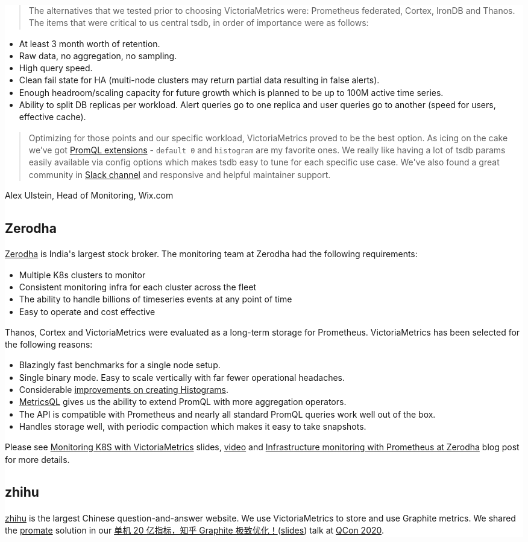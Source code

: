 > The alternatives that we tested prior to choosing VictoriaMetrics were: Prometheus federated, Cortex, IronDB and Thanos.
> The items that were critical to us central tsdb, in order of importance were as follows:

* At least 3 month worth of retention.
* Raw data, no aggregation, no sampling.
* High query speed.
* Clean fail state for HA (multi-node clusters may return partial data resulting in false alerts).
* Enough headroom/scaling capacity for future growth which is planned to be up to 100M active time series.
* Ability to split DB replicas per workload. Alert queries go to one replica and user queries go to another (speed for users, effective cache).

> Optimizing for those points and our specific workload, VictoriaMetrics proved to be the best option. As icing on the cake we’ve got [PromQL extensions](https://docs.victoriametrics.com/MetricsQL.html) - `default 0` and `histogram` are my favorite ones. We really like having a lot of tsdb params easily available via config options which makes tsdb easy to tune for each specific use case. We've also found a great community in [Slack channel](https://slack.victoriametrics.com/) and responsive and helpful maintainer support.

Alex Ulstein, Head of Monitoring, Wix.com

## Zerodha

[Zerodha](https://zerodha.com/) is India's largest stock broker. The monitoring team at Zerodha had the following requirements:

* Multiple K8s clusters to monitor
* Consistent monitoring infra for each cluster across the fleet
* The ability to handle billions of timeseries events at any point of time
* Easy to operate and cost effective

Thanos, Cortex and VictoriaMetrics were evaluated as a long-term storage for Prometheus. VictoriaMetrics has been selected for the following reasons:

* Blazingly fast benchmarks for a single node setup.
* Single binary mode. Easy to scale vertically with far fewer operational headaches.
* Considerable [improvements on creating Histograms](https://medium.com/@valyala/improving-histogram-usability-for-prometheus-and-grafana-bc7e5df0e350).
* [MetricsQL](https://docs.victoriametrics.com/MetricsQL.html) gives us the ability to extend PromQL with more aggregation operators.
* The API is compatible with Prometheus and nearly all standard PromQL queries work well out of the box.
* Handles storage well, with periodic compaction which makes it easy to take snapshots.

Please see [Monitoring K8S with VictoriaMetrics](https://docs.google.com/presentation/d/1g7yUyVEaAp4tPuRy-MZbPXKqJ1z78_5VKuV841aQfsg/edit) slides,
[video](https://youtu.be/ZJQYW-cFOms) and [Infrastructure monitoring with Prometheus at Zerodha](https://zerodha.tech/blog/infra-monitoring-at-zerodha/) blog post for more details.


## zhihu

[zhihu](https://www.zhihu.com) is the largest Chinese question-and-answer website. We use VictoriaMetrics to store and use Graphite metrics. We shared the [promate](https://github.com/zhihu/promate) solution in our [单机 20 亿指标，知乎 Graphite 极致优化！](https://qcon.infoq.cn/2020/shenzhen/presentation/2881)([slides](https://static001.geekbang.org/con/76/pdf/828698018/file/%E5%8D%95%E6%9C%BA%2020%20%E4%BA%BF%E6%8C%87%E6%A0%87%EF%BC%8C%E7%9F%A5%E4%B9%8E%20Graphite%20%E6%9E%81%E8%87%B4%E4%BC%98%E5%8C%96%EF%BC%81-%E7%86%8A%E8%B1%B9.pdf)) talk at [QCon 2020](https://qcon.infoq.cn/2020/shenzhen/).
